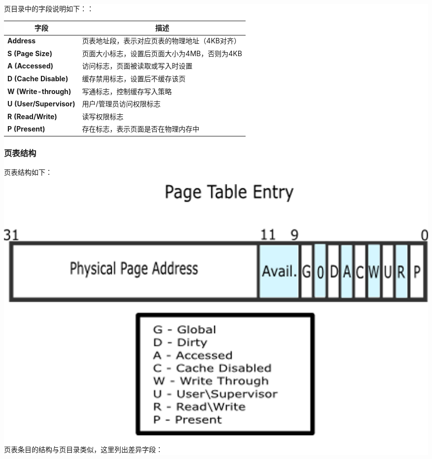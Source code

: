 页目录中的字段说明如下：：

| 字段                      | 描述                        |
|-------------------------|---------------------------|
| **Address**             | 页表地址段，表示对应页表的物理地址（4KB对齐）  |
| **S (Page Size)**       | 页面大小标志，设置后页面大小为4MB，否则为4KB |
| **A (Accessed)**        | 访问标志，页面被读取或写入时设置          |
| **D (Cache Disable)**   | 缓存禁用标志，设置后不缓存该页           |
| **W (Write-through)**   | 写通标志，控制缓存写入策略             |
| **U (User/Supervisor)** | 用户/管理员访问权限标志              |
| **R (Read/Write)**      | 读写权限标志                    |
| **P (Present)**         | 存在标志，表示页面是否在物理内存中         |


### 页表结构

页表结构如下：

![页表结构](../../resource/操作系统/页表结构.png)

页表条目的结构与页目录类似，这里列出差异字段：
